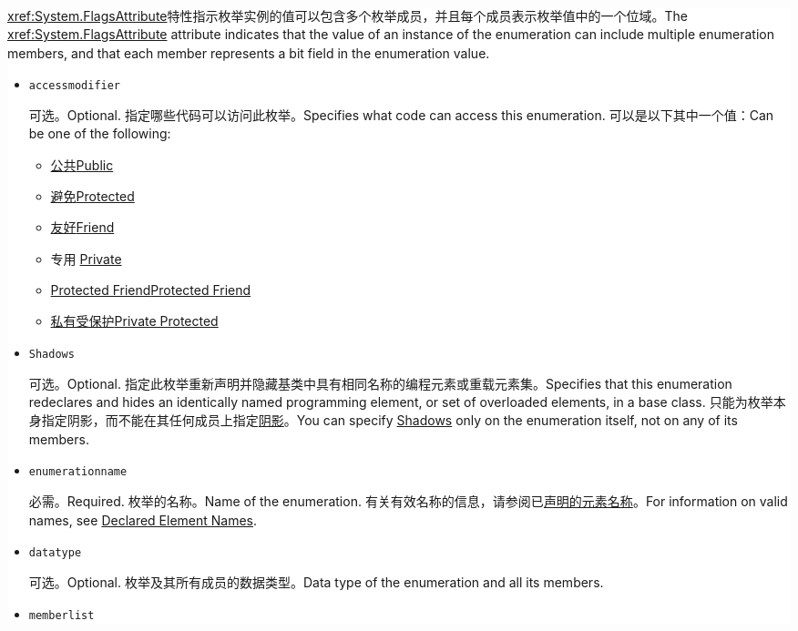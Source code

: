   <span data-ttu-id="efbd9-109"><xref:System.FlagsAttribute>特性指示枚举实例的值可以包含多个枚举成员，并且每个成员表示枚举值中的一个位域。</span><span class="sxs-lookup"><span data-stu-id="efbd9-109">The <xref:System.FlagsAttribute> attribute indicates that the value of an instance of the enumeration can include multiple enumeration members, and that each member represents a bit field in the enumeration value.</span></span>

- `accessmodifier`

  <span data-ttu-id="efbd9-110">可选。</span><span class="sxs-lookup"><span data-stu-id="efbd9-110">Optional.</span></span> <span data-ttu-id="efbd9-111">指定哪些代码可以访问此枚举。</span><span class="sxs-lookup"><span data-stu-id="efbd9-111">Specifies what code can access this enumeration.</span></span> <span data-ttu-id="efbd9-112">可以是以下其中一个值：</span><span class="sxs-lookup"><span data-stu-id="efbd9-112">Can be one of the following:</span></span>

  - [<span data-ttu-id="efbd9-113">公共</span><span class="sxs-lookup"><span data-stu-id="efbd9-113">Public</span></span>](../modifiers/public.md)

  - [<span data-ttu-id="efbd9-114">避免</span><span class="sxs-lookup"><span data-stu-id="efbd9-114">Protected</span></span>](../modifiers/protected.md)

  - [<span data-ttu-id="efbd9-115">友好</span><span class="sxs-lookup"><span data-stu-id="efbd9-115">Friend</span></span>](../modifiers/friend.md)

  - <span data-ttu-id="efbd9-116">专用 </span><span class="sxs-lookup"><span data-stu-id="efbd9-116">[Private](../modifiers/private.md)</span></span>

  - [<span data-ttu-id="efbd9-117">Protected Friend</span><span class="sxs-lookup"><span data-stu-id="efbd9-117">Protected Friend</span></span>](../modifiers/protected-friend.md)

  - [<span data-ttu-id="efbd9-118">私有受保护</span><span class="sxs-lookup"><span data-stu-id="efbd9-118">Private Protected</span></span>](../modifiers/private-protected.md)

- `Shadows`

  <span data-ttu-id="efbd9-119">可选。</span><span class="sxs-lookup"><span data-stu-id="efbd9-119">Optional.</span></span> <span data-ttu-id="efbd9-120">指定此枚举重新声明并隐藏基类中具有相同名称的编程元素或重载元素集。</span><span class="sxs-lookup"><span data-stu-id="efbd9-120">Specifies that this enumeration redeclares and hides an identically named programming element, or set of overloaded elements, in a base class.</span></span> <span data-ttu-id="efbd9-121">只能为枚举本身指定阴影，而不能在其任何成员上指定[阴影](../modifiers/shadows.md)。</span><span class="sxs-lookup"><span data-stu-id="efbd9-121">You can specify [Shadows](../modifiers/shadows.md) only on the enumeration itself, not on any of its members.</span></span>

- `enumerationname`

  <span data-ttu-id="efbd9-122">必需。</span><span class="sxs-lookup"><span data-stu-id="efbd9-122">Required.</span></span> <span data-ttu-id="efbd9-123">枚举的名称。</span><span class="sxs-lookup"><span data-stu-id="efbd9-123">Name of the enumeration.</span></span> <span data-ttu-id="efbd9-124">有关有效名称的信息，请参阅已[声明的元素名称](../../programming-guide/language-features/declared-elements/declared-element-names.md)。</span><span class="sxs-lookup"><span data-stu-id="efbd9-124">For information on valid names, see [Declared Element Names](../../programming-guide/language-features/declared-elements/declared-element-names.md).</span></span>

- `datatype`

  <span data-ttu-id="efbd9-125">可选。</span><span class="sxs-lookup"><span data-stu-id="efbd9-125">Optional.</span></span> <span data-ttu-id="efbd9-126">枚举及其所有成员的数据类型。</span><span class="sxs-lookup"><span data-stu-id="efbd9-126">Data type of the enumeration and all its members.</span></span>

- `memberlist`
